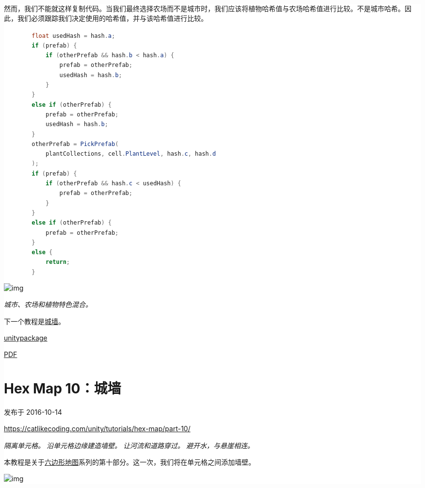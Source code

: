 然而，我们不能就这样复制代码。当我们最终选择农场而不是城市时，我们应该将植物哈希值与农场哈希值进行比较。不是城市哈希。因此，我们必须跟踪我们决定使用的哈希值，并与该哈希值进行比较。

```c#
		float usedHash = hash.a;
		if (prefab) {
			if (otherPrefab && hash.b < hash.a) {
				prefab = otherPrefab;
				usedHash = hash.b;
			}
		}
		else if (otherPrefab) {
			prefab = otherPrefab;
			usedHash = hash.b;
		}
		otherPrefab = PickPrefab(
			plantCollections, cell.PlantLevel, hash.c, hash.d
		);
		if (prefab) {
			if (otherPrefab && hash.c < usedHash) {
				prefab = otherPrefab;
			}
		}
		else if (otherPrefab) {
			prefab = otherPrefab;
		}
		else {
			return;
		}
```

![img](https://catlikecoding.com/unity/tutorials/hex-map/part-9/multiple-feature-types/urban-farm-plant.png)

*城市、农场和植物特色混合。*

下一个教程是[城墙](https://catlikecoding.com/unity/tutorials/hex-map/part-10/)。

[unitypackage](https://catlikecoding.com/unity/tutorials/hex-map/part-9/multiple-feature-types/multiple-feature-types.unitypackage)

[PDF](https://catlikecoding.com/unity/tutorials/hex-map/part-9/Hex-Map-9.pdf)

# Hex Map 10：城墙

发布于 2016-10-14

https://catlikecoding.com/unity/tutorials/hex-map/part-10/

*隔离单元格。*
*沿单元格边缘建造墙壁。*
*让河流和道路穿过。*
*避开水，与悬崖相连。*

本教程是关于[六边形地图](https://catlikecoding.com/unity/tutorials/hex-map/)系列的第十部分。这一次，我们将在单元格之间添加墙壁。

![img](https://catlikecoding.com/unity/tutorials/hex-map/part-10/tutorial-image.jpg)
